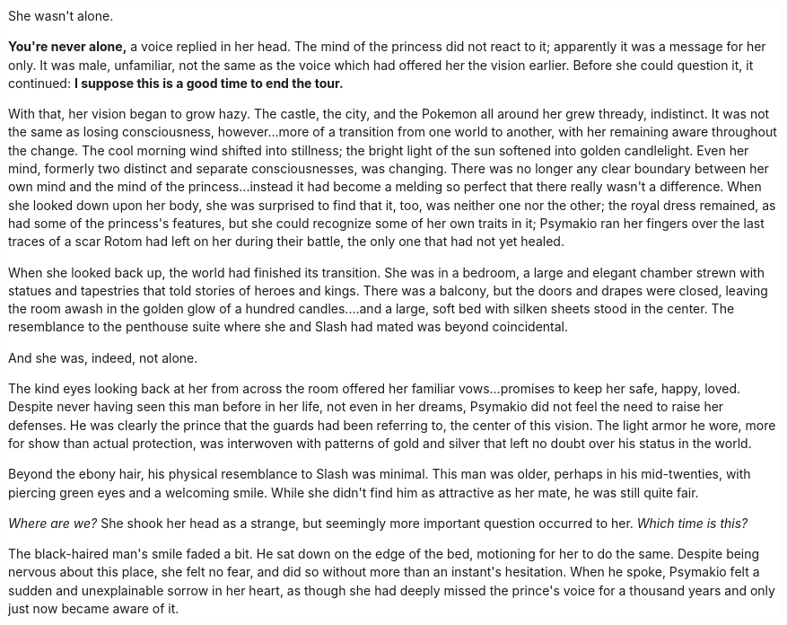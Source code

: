   
  
She wasn't alone.  
  
  
  
**You're never alone,** a voice replied in her head. The mind of the princess did not react to it; apparently it was a message for her only. It was male, unfamiliar, not the same as the voice which had offered her the vision earlier. Before she could question it, it continued: **I suppose this is a good time to end the tour.**  
  
  
  
With that, her vision began to grow hazy. The castle, the city, and the Pokemon all around her grew thready, indistinct. It was not the same as losing consciousness, however...more of a transition from one world to another, with her remaining aware throughout the change. The cool morning wind shifted into stillness; the bright light of the sun softened into golden candlelight. Even her mind, formerly two distinct and separate consciousnesses, was changing. There was no longer any clear boundary between her own mind and the mind of the princess...instead it had become a melding so perfect that there really wasn't a difference. When she looked down upon her body, she was surprised to find that it, too, was neither one nor the other; the royal dress remained, as had some of the princess's features, but she could recognize some of her own traits in it; Psymakio ran her fingers over the last traces of a scar Rotom had left on her during their battle, the only one that had not yet healed.  
  
  
  
When she looked back up, the world had finished its transition. She was in a bedroom, a large and elegant chamber strewn with statues and tapestries that told stories of heroes and kings. There was a balcony, but the doors and drapes were closed, leaving the room awash in the golden glow of a hundred candles....and a large, soft bed with silken sheets stood in the center. The resemblance to the penthouse suite where she and Slash had mated was beyond coincidental.  
  
  
  
And she was, indeed, not alone.  
  
  
  
The kind eyes looking back at her from across the room offered her familiar vows...promises to keep her safe, happy, loved. Despite never having seen this man before in her life, not even in her dreams, Psymakio did not feel the need to raise her defenses. He was clearly the prince that the guards had been referring to, the center of this vision. The light armor he wore, more for show than actual protection, was interwoven with patterns of gold and silver that left no doubt over his status in the world.  
  
  
  
Beyond the ebony hair, his physical resemblance to Slash was minimal. This man was older, perhaps in his mid-twenties, with piercing green eyes and a welcoming smile. While she didn't find him as attractive as her mate, he was still quite fair.  
  
  
  
_Where are we?_ She shook her head as a strange, but seemingly more important question occurred to her. _Which time is this?_  
  
  
  
The black-haired man's smile faded a bit. He sat down on the edge of the bed, motioning for her to do the same. Despite being nervous about this place, she felt no fear, and did so without more than an instant's hesitation. When he spoke, Psymakio felt a sudden and unexplainable sorrow in her heart, as though she had deeply missed the prince's voice for a thousand years and only just now became aware of it.  
  
